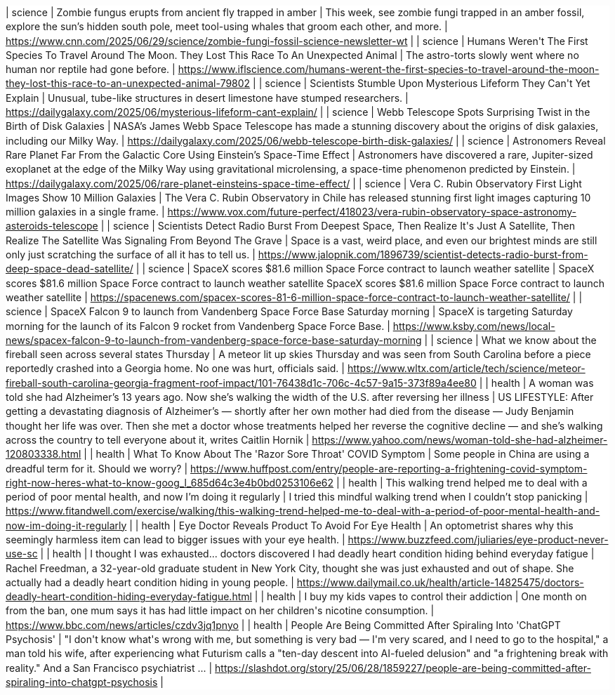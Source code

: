 | science | Zombie fungus erupts from ancient fly trapped in amber | This week, see zombie fungi trapped in an amber fossil, explore the sun’s hidden south pole, meet tool-using whales that groom each other, and more. | https://www.cnn.com/2025/06/29/science/zombie-fungi-fossil-science-newsletter-wt |
| science | Humans Weren't The First Species To Travel Around The Moon. They Lost This Race To An Unexpected Animal | The astro-torts slowly went where no human nor reptile had gone before. | https://www.iflscience.com/humans-werent-the-first-species-to-travel-around-the-moon-they-lost-this-race-to-an-unexpected-animal-79802 |
| science | Scientists Stumble Upon Mysterious Lifeform They Can't Yet Explain | Unusual, tube-like structures in desert limestone have stumped researchers. | https://dailygalaxy.com/2025/06/mysterious-lifeform-cant-explain/ |
| science | Webb Telescope Spots Surprising Twist in the Birth of Disk Galaxies | NASA’s James Webb Space Telescope has made a stunning discovery about the origins of disk galaxies, including our Milky Way. | https://dailygalaxy.com/2025/06/webb-telescope-birth-disk-galaxies/ |
| science | Astronomers Reveal Rare Planet Far From the Galactic Core Using Einstein’s Space-Time Effect | Astronomers have discovered a rare, Jupiter-sized exoplanet at the edge of the Milky Way using gravitational microlensing, a space-time phenomenon predicted by Einstein. | https://dailygalaxy.com/2025/06/rare-planet-einsteins-space-time-effect/ |
| science | Vera C. Rubin Observatory First Light Images Show 10 Million Galaxies | The Vera C. Rubin Observatory in Chile has released stunning first light images capturing 10 million galaxies in a single frame. | https://www.vox.com/future-perfect/418023/vera-rubin-observatory-space-astronomy-asteroids-telescope |
| science | Scientists Detect Radio Burst From Deepest Space, Then Realize It's Just A Satellite, Then Realize The Satellite Was Signaling From Beyond The Grave | Space is a vast, weird place, and even our brightest minds are still only just scratching the surface of all it has to tell us. | https://www.jalopnik.com/1896739/scientist-detects-radio-burst-from-deep-space-dead-satellite/ |
| science | SpaceX scores $81.6 million Space Force contract to launch weather satellite | SpaceX scores $81.6 million Space Force contract to launch weather satellite SpaceX scores $81.6 million Space Force contract to launch weather satellite | https://spacenews.com/spacex-scores-81-6-million-space-force-contract-to-launch-weather-satellite/ |
| science | SpaceX Falcon 9 to launch from Vandenberg Space Force Base Saturday morning | SpaceX is targeting Saturday morning for the launch of its Falcon 9 rocket from Vandenberg Space Force Base. | https://www.ksby.com/news/local-news/spacex-falcon-9-to-launch-from-vandenberg-space-force-base-saturday-morning |
| science | What we know about the fireball seen across several states Thursday | A meteor lit up skies Thursday and was seen from South Carolina before a piece reportedly crashed into a Georgia home. No one was hurt, officials said. | https://www.wltx.com/article/tech/science/meteor-fireball-south-carolina-georgia-fragment-roof-impact/101-76438d1c-706c-4c57-9a15-373f89a4ee80 |
| health | A woman was told she had Alzheimer’s 13 years ago. Now she’s walking the width of the U.S. after reversing her illness | US LIFESTYLE: After getting a devastating diagnosis of Alzheimer’s — shortly after her own mother had died from the disease — Judy Benjamin thought her life was over. Then she met a doctor whose treatments helped her reverse the cognitive decline — and she’s walking across the country to tell everyone about it, writes Caitlin Hornik | https://www.yahoo.com/news/woman-told-she-had-alzheimer-120803338.html |
| health | What To Know About The 'Razor Sore Throat' COVID Symptom | Some people in China are using a dreadful term for it. Should we worry? | https://www.huffpost.com/entry/people-are-reporting-a-frightening-covid-symptom-right-now-heres-what-to-know-goog_l_685d64c3e4b0bd0253106e62 |
| health | This walking trend helped me to deal with a period of poor mental health, and now I’m doing it regularly | I tried this mindful walking trend when I couldn’t stop panicking | https://www.fitandwell.com/exercise/walking/this-walking-trend-helped-me-to-deal-with-a-period-of-poor-mental-health-and-now-im-doing-it-regularly |
| health | Eye Doctor Reveals Product To Avoid For Eye Health | An optometrist shares why this seemingly harmless item can lead to bigger issues with your eye health. | https://www.buzzfeed.com/juliaries/eye-product-never-use-sc |
| health | I thought I was exhausted... doctors discovered I had deadly heart condition hiding behind everyday fatigue | Rachel Freedman, a 32-year-old graduate student in New York City, thought she was just exhausted and out of shape. She actually had a deadly heart condition hiding in young people. | https://www.dailymail.co.uk/health/article-14825475/doctors-deadly-heart-condition-hiding-everyday-fatigue.html |
| health | I buy my kids vapes to control their addiction | One month on from the ban, one mum says it has had little impact on her children's nicotine consumption. | https://www.bbc.com/news/articles/czdv3jq1pnyo |
| health | People Are Being Committed After Spiraling Into 'ChatGPT Psychosis' | "I don't know what's wrong with me, but something is very bad — I'm very scared, and I need to go to the hospital," a man told his wife, after experiencing what Futurism calls a "ten-day descent into AI-fueled delusion" and "a frightening break with reality." And a San Francisco psychiatrist ... | https://slashdot.org/story/25/06/28/1859227/people-are-being-committed-after-spiraling-into-chatgpt-psychosis |